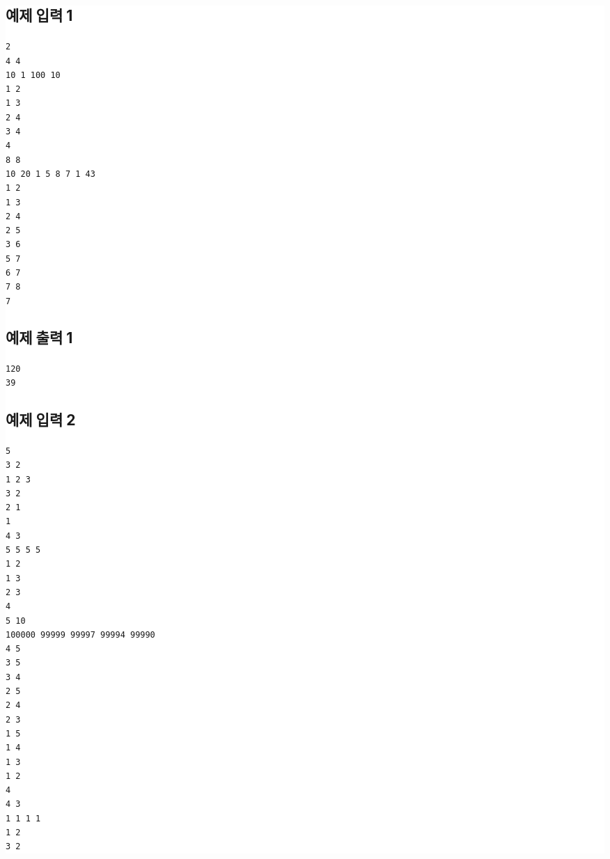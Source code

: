 ## 예제 입력 1

```
2
4 4
10 1 100 10
1 2
1 3
2 4
3 4
4
8 8
10 20 1 5 8 7 1 43
1 2
1 3
2 4
2 5
3 6
5 7
6 7
7 8
7
```

## 예제 출력 1

```
120
39
```

## 예제 입력 2

```
5
3 2
1 2 3
3 2
2 1
1
4 3
5 5 5 5
1 2
1 3
2 3
4
5 10
100000 99999 99997 99994 99990
4 5
3 5
3 4
2 5
2 4
2 3
1 5
1 4
1 3
1 2
4
4 3
1 1 1 1
1 2
3 2
```